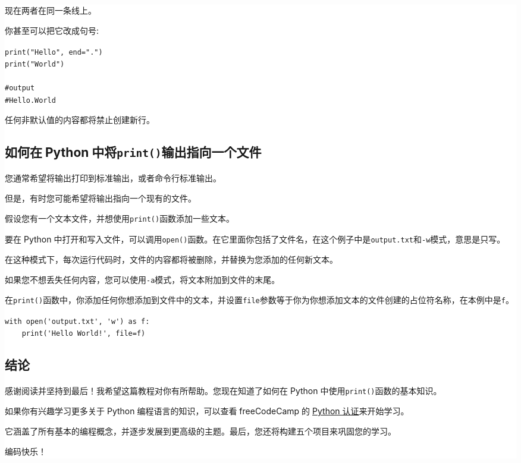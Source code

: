 现在两者在同一条线上。

你甚至可以把它改成句号:

```
print("Hello", end=".")
print("World")

#output
#Hello.World 
```

任何非默认值的内容都将禁止创建新行。

## 如何在 Python 中将`print()`输出指向一个文件

您通常希望将输出打印到标准输出，或者命令行标准输出。

但是，有时您可能希望将输出指向一个现有的文件。

假设您有一个文本文件，并想使用`print()`函数添加一些文本。

要在 Python 中打开和写入文件，可以调用`open()`函数。在它里面你包括了文件名，在这个例子中是`output.txt`和`-w`模式，意思是只写。

在这种模式下，每次运行代码时，文件的内容都将被删除，并替换为您添加的任何新文本。

如果您不想丢失任何内容，您可以使用`-a`模式，将文本附加到文件的末尾。

在`print()`函数中，你添加任何你想添加到文件中的文本，并设置`file`参数等于你为你想添加文本的文件创建的占位符名称，在本例中是`f`。

```
with open('output.txt', 'w') as f:
    print('Hello World!', file=f) 
```

## 结论

感谢阅读并坚持到最后！我希望这篇教程对你有所帮助。您现在知道了如何在 Python 中使用`print()`函数的基本知识。

如果你有兴趣学习更多关于 Python 编程语言的知识，可以查看 freeCodeCamp 的 [Python 认证](https://www.freecodecamp.org/learn/scientific-computing-with-python/)来开始学习。

它涵盖了所有基本的编程概念，并逐步发展到更高级的主题。最后，您还将构建五个项目来巩固您的学习。

编码快乐！